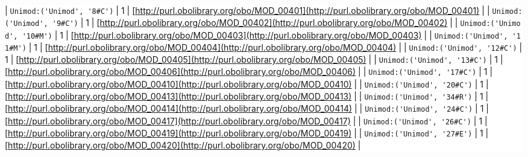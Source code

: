 | `Unimod:('Unimod', '8#C')`        |              1 | [http://purl.obolibrary.org/obo/MOD_00401](http://purl.obolibrary.org/obo/MOD_00401)                                                                                                                                                                                                                                                                                                                                                              |
| `Unimod:('Unimod', '9#C')`        |              1 | [http://purl.obolibrary.org/obo/MOD_00402](http://purl.obolibrary.org/obo/MOD_00402)                                                                                                                                                                                                                                                                                                                                                              |
| `Unimod:('Unimod', '10#M')`       |              1 | [http://purl.obolibrary.org/obo/MOD_00403](http://purl.obolibrary.org/obo/MOD_00403)                                                                                                                                                                                                                                                                                                                                                              |
| `Unimod:('Unimod', '11#M')`       |              1 | [http://purl.obolibrary.org/obo/MOD_00404](http://purl.obolibrary.org/obo/MOD_00404)                                                                                                                                                                                                                                                                                                                                                              |
| `Unimod:('Unimod', '12#C')`       |              1 | [http://purl.obolibrary.org/obo/MOD_00405](http://purl.obolibrary.org/obo/MOD_00405)                                                                                                                                                                                                                                                                                                                                                              |
| `Unimod:('Unimod', '13#C')`       |              1 | [http://purl.obolibrary.org/obo/MOD_00406](http://purl.obolibrary.org/obo/MOD_00406)                                                                                                                                                                                                                                                                                                                                                              |
| `Unimod:('Unimod', '17#C')`       |              1 | [http://purl.obolibrary.org/obo/MOD_00410](http://purl.obolibrary.org/obo/MOD_00410)                                                                                                                                                                                                                                                                                                                                                              |
| `Unimod:('Unimod', '20#C')`       |              1 | [http://purl.obolibrary.org/obo/MOD_00413](http://purl.obolibrary.org/obo/MOD_00413)                                                                                                                                                                                                                                                                                                                                                              |
| `Unimod:('Unimod', '34#R')`       |              1 | [http://purl.obolibrary.org/obo/MOD_00414](http://purl.obolibrary.org/obo/MOD_00414)                                                                                                                                                                                                                                                                                                                                                              |
| `Unimod:('Unimod', '24#C')`       |              1 | [http://purl.obolibrary.org/obo/MOD_00417](http://purl.obolibrary.org/obo/MOD_00417)                                                                                                                                                                                                                                                                                                                                                              |
| `Unimod:('Unimod', '26#C')`       |              1 | [http://purl.obolibrary.org/obo/MOD_00419](http://purl.obolibrary.org/obo/MOD_00419)                                                                                                                                                                                                                                                                                                                                                              |
| `Unimod:('Unimod', '27#E')`       |              1 | [http://purl.obolibrary.org/obo/MOD_00420](http://purl.obolibrary.org/obo/MOD_00420)                                                                                                                                                                                                                                                                                                                                                              |
